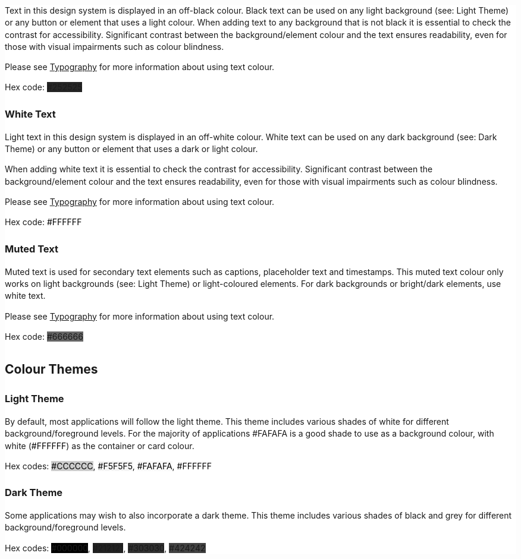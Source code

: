 Text in this design system is displayed in an off-black colour. Black text can be used on any light background \(see: Light Theme\) or any button or element that uses a light colour. When adding text to any background that is not black it is essential to check the contrast for accessibility. Significant contrast between the background/element colour and the text ensures readability, even for those with visual impairments such as colour blindness.

Please see [Typography](/component/typography) for more information about using text colour.

Hex code: <badge style="background-color: #252525;">#252525</badge>

### White Text

Light text in this design system is displayed in an off-white colour. White text can be used on any dark background \(see: Dark Theme\) or any button or element that uses a dark or light colour. 

When adding white text it is essential to check the contrast for accessibility. Significant contrast between the background/element colour and the text ensures readability, even for those with visual impairments such as colour blindness.

Please see [Typography](/component/typography) for more information about using text colour.

Hex code: <badge style="background-color: #FFFFFF; color:black;">#FFFFFF</badge>

### Muted Text

Muted text is used for secondary text elements such as captions, placeholder text and timestamps. This muted text colour only works on light backgrounds \(see: Light Theme\) or light-coloured elements. For dark backgrounds or bright/dark elements, use white text.

Please see [Typography](/component/typography) for more information about using text colour.

Hex code: <badge style="background-color: #666666;">#666666</badge>

## Colour Themes

### Light Theme

By default, most applications will follow the light theme. This theme includes various shades of white for different background/foreground levels. For the majority of applications #FAFAFA is a good shade to use as a background colour, with white (<badge style="background-color: #FFFFFF;color:black;">#FFFFFF</badge>) as the container or card colour.

Hex codes: <badge style="background-color: #CCCCCC;color:black;">#CCCCCC</badge>, <badge style="background-color: #F5F5F5;color:black;">#F5F5F5</badge>, <badge style="background-color: #FAFAFA;color:black;">#FAFAFA</badge>, <badge style="background-color: #FFFFFF;color:black;">#FFFFFF</badge>        


### Dark Theme

Some applications may wish to also incorporate a dark theme. This theme includes various shades of black and grey for different background/foreground levels.

Hex codes: <badge style="background-color: #000000;">#000000</badge>, <badge style="background-color: #212121;">#212121</badge>, <badge style="background-color: #303030;">#303030</badge>, <badge style="background-color: #424242;">#424242</badge>
